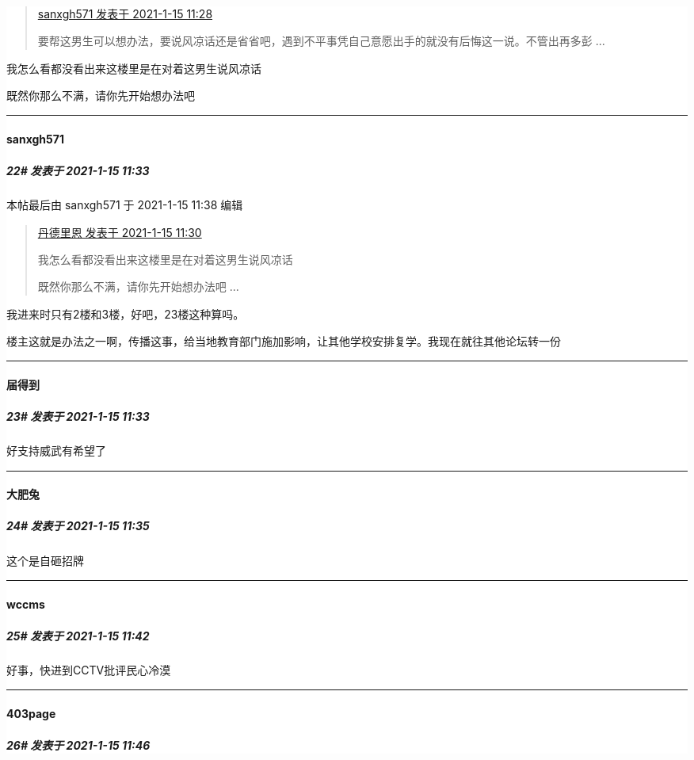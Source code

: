 
<blockquote><a href="httphttps://bbs.saraba1st.com/2b/forum.php?mod=redirect&amp;goto=findpost&amp;pid=50041543&amp;ptid=1982930" target="_blank">sanxgh571 发表于 2021-1-15 11:28</a>

要帮这男生可以想办法，要说风凉话还是省省吧，遇到不平事凭自己意愿出手的就没有后悔这一说。不管出再多彭 ...</blockquote>
我怎么看都没看出来这楼里是在对着这男生说风凉话

既然你那么不满，请你先开始想办法吧


-----

####  sanxgh571  
##### 22#       发表于 2021-1-15 11:33


 本帖最后由 sanxgh571 于 2021-1-15 11:38 编辑 
<blockquote><a href="httphttps://bbs.saraba1st.com/2b/forum.php?mod=redirect&amp;goto=findpost&amp;pid=50041577&amp;ptid=1982930" target="_blank">丹德里恩 发表于 2021-1-15 11:30</a>

我怎么看都没看出来这楼里是在对着这男生说风凉话

既然你那么不满，请你先开始想办法吧 ...</blockquote>
我进来时只有2楼和3楼，好吧，23楼这种算吗。

楼主这就是办法之一啊，传播这事，给当地教育部门施加影响，让其他学校安排复学。我现在就往其他论坛转一份


-----

####  届得到  
##### 23#       发表于 2021-1-15 11:33


好支持威武有希望了


-----

####  大肥兔  
##### 24#       发表于 2021-1-15 11:35


这个是自砸招牌


-----

####  wccms  
##### 25#       发表于 2021-1-15 11:42


好事，快进到CCTV批评民心冷漠


-----

####  403page  
##### 26#       发表于 2021-1-15 11:46
